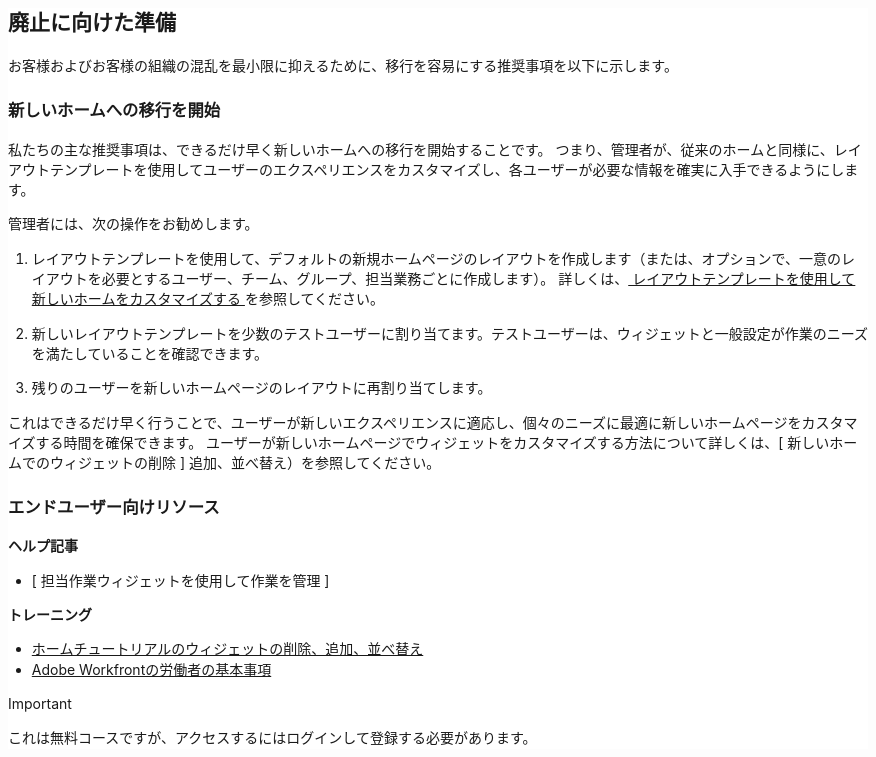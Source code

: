 ## 廃止に向けた準備

お客様およびお客様の組織の混乱を最小限に抑えるために、移行を容易にする推奨事項を以下に示します。

### 新しいホームへの移行を開始

私たちの主な推奨事項は、できるだけ早く新しいホームへの移行を開始することです。 つまり、管理者が、従来のホームと同様に、レイアウトテンプレートを使用してユーザーのエクスペリエンスをカスタマイズし、各ユーザーが必要な情報を確実に入手できるようにします。

管理者には、次の操作をお勧めします。

1. レイアウトテンプレートを使用して、デフォルトの新規ホームページのレイアウトを作成します（または、オプションで、一意のレイアウトを必要とするユーザー、チーム、グループ、担当業務ごとに作成します）。 詳しくは、[ レイアウトテンプレートを使用して新しいホームをカスタマイズする ](/help/quicksilver/administration-and-setup/customize-workfront/use-layout-templates/customize-new-home-layout-template.md) を参照してください。

1. 新しいレイアウトテンプレートを少数のテストユーザーに割り当てます。テストユーザーは、ウィジェットと一般設定が作業のニーズを満たしていることを確認できます。

1. 残りのユーザーを新しいホームページのレイアウトに再割り当てします。

これはできるだけ早く行うことで、ユーザーが新しいエクスペリエンスに適応し、個々のニーズに最適に新しいホームページをカスタマイズする時間を確保できます。 ユーザーが新しいホームページでウィジェットをカスタマイズする方法について詳しくは、[ 新しいホームでのウィジェットの削除 ] 追加、並べ替え）を参照してください。

### エンドユーザー向けリソース

**ヘルプ記事**

* [ 担当作業ウィジェットを使用して作業を管理 ]

**トレーニング**

* [ ホームチュートリアルのウィジェットの削除、追加、並べ替え ](https://experienceleague.adobe.com/en/docs/workfront-learn/tutorials-workfront/home/remove-add-and-rearrange-widgets)
* [Adobe Workfrontの労働者の基本事項 ](https://adobe-ats.sabacloud.com/Saba/Web_spf/PRODTNT100/app/me/learningeventdetail/cours000000000098821?regId=regdw000000001250612)

>[!IMPORTANT]
>
>これは無料コースですが、アクセスするにはログインして登録する必要があります。
